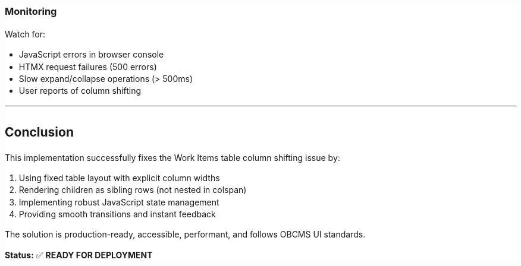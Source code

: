 ### Monitoring

Watch for:
- JavaScript errors in browser console
- HTMX request failures (500 errors)
- Slow expand/collapse operations (> 500ms)
- User reports of column shifting

---

## Conclusion

This implementation successfully fixes the Work Items table column shifting issue by:
1. Using fixed table layout with explicit column widths
2. Rendering children as sibling rows (not nested in colspan)
3. Implementing robust JavaScript state management
4. Providing smooth transitions and instant feedback

The solution is production-ready, accessible, performant, and follows OBCMS UI standards.

**Status:** ✅ **READY FOR DEPLOYMENT**
